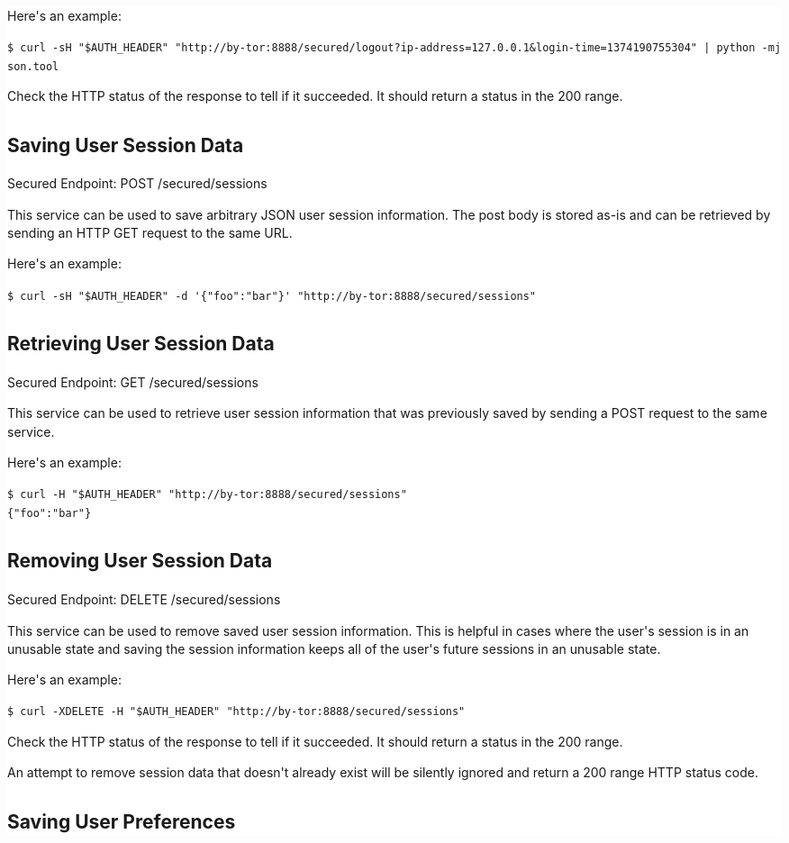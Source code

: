 Here's an example:

```
$ curl -sH "$AUTH_HEADER" "http://by-tor:8888/secured/logout?ip-address=127.0.0.1&login-time=1374190755304" | python -mjson.tool
```

Check the HTTP status of the response to tell if it succeeded. It should return a status in the 200 range.

## Saving User Session Data

Secured Endpoint: POST /secured/sessions

This service can be used to save arbitrary JSON user session information. The post body is stored as-is and can be retrieved by sending an HTTP GET request to the same URL.

Here's an example:

```
$ curl -sH "$AUTH_HEADER" -d '{"foo":"bar"}' "http://by-tor:8888/secured/sessions"
```

## Retrieving User Session Data

Secured Endpoint: GET /secured/sessions

This service can be used to retrieve user session information that was previously saved by sending a POST request to the same service.

Here's an example:

```
$ curl -H "$AUTH_HEADER" "http://by-tor:8888/secured/sessions"
{"foo":"bar"}
```

## Removing User Session Data

Secured Endpoint: DELETE /secured/sessions

This service can be used to remove saved user session information. This is helpful in cases where the user's session is in an unusable state and saving the session information keeps all of the user's future sessions in an unusable state.

Here's an example:

```
$ curl -XDELETE -H "$AUTH_HEADER" "http://by-tor:8888/secured/sessions"
```

Check the HTTP status of the response to tell if it succeeded. It should return a status in the 200 range.

An attempt to remove session data that doesn't already exist will be silently ignored and return a 200 range HTTP status code.

## Saving User Preferences
